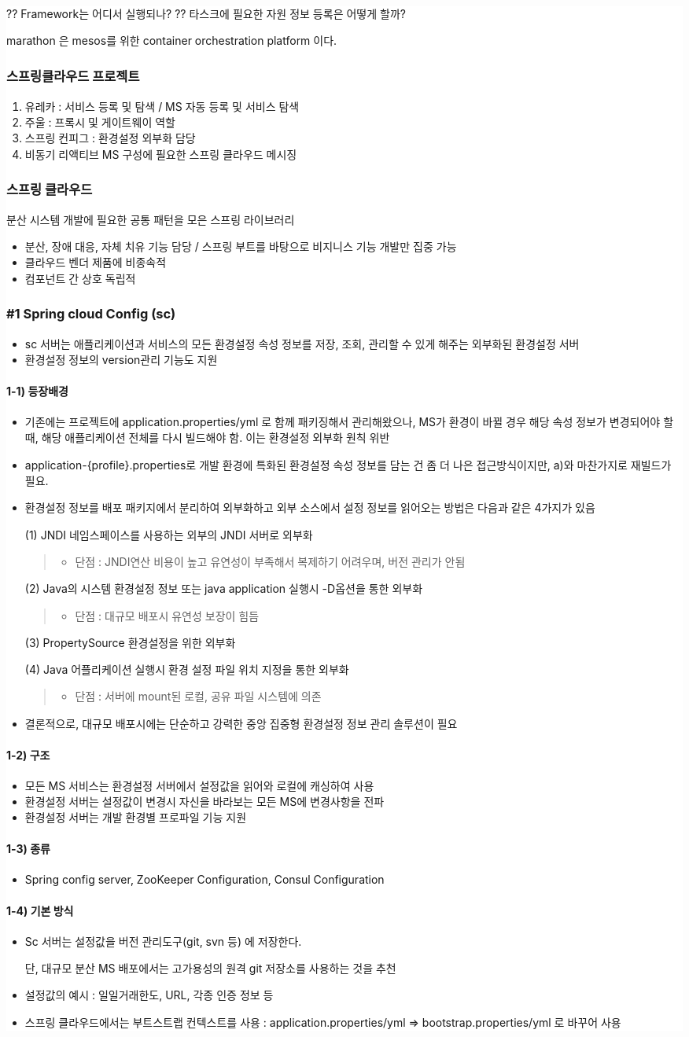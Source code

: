 ?? Framework는 어디서 실행되나?
?? 타스크에 필요한 자원 정보 등록은 어떻게 할까?

marathon 은 mesos를 위한 container orchestration platform 이다.
### 스프링클라우드 프로젝트
1) 유레카 : 서비스 등록 및 탐색 / MS 자동 등록 및 서비스 탐색
2) 주울 : 프록시 및 게이트웨이 역할
3) 스프링 컨피그 : 환경설정 외부화 담당
4) 비동기 리액티브 MS 구성에 필요한 스프링 클라우드 메시징

### 스프링 클라우드
분산 시스템 개발에 필요한 공통 패턴을 모은 스프링 라이브러리
- 분산, 장애 대응, 자체 치유 기능 담당 / 스프링 부트를 바탕으로 비지니스 기능 개발만 집중 가능
- 클라우드 벤더 제품에 비종속적
- 컴포넌트 간 상호 독립적

### #1 Spring cloud Config (sc)
- sc 서버는 애플리케이션과 서비스의 모든 환경설정 속성 정보를 저장, 조회, 관리할 수 있게 해주는 외부화된 환경설정 서버
- 환경설정 정보의 version관리 기능도 지원
#### 1-1) 등장배경
- 기존에는 프로젝트에 application.properties/yml 로 함께 패키징해서 관리해왔으나, MS가 환경이 바뀔 경우 해당 속성 정보가 변경되어야 할 때, 해당 애플리케이션 전체를 다시 빌드해야 함. 이는 환경설정 외부화 원칙 위반
- application-{profile}.properties로 개발 환경에 특화된 환경설정 속성 정보를 담는 건 좀 더 나은 접근방식이지만, a)와 마찬가지로 재빌드가 필요.
- 환경설정 정보를 배포 패키지에서 분리하여 외부화하고 외부 소스에서 설정 정보를 읽어오는 방법은 다음과 같은 4가지가 있음

    (1) JNDI 네임스페이스를 사용하는 외부의 JNDI 서버로 외부화

     >- 단점 : JNDI연산 비용이 높고 유연성이 부족해서 복제하기 어려우며, 버전 관리가 안됨


    (2) Java의 시스템 환경설정 정보 또는 java application 실행시 -D옵션을 통한 외부화

     >- 단점 : 대규모 배포시 유연성 보장이 힘듬

    (3) PropertySource 환경설정을 위한 외부화

    (4) Java 어플리케이션 실행시 환경 설정 파일 위치 지정을 통한 외부화

     >- 단점 : 서버에 mount된 로컬, 공유 파일 시스템에 의존

- 결론적으로, 대규모 배포시에는 단순하고 강력한 중앙 집중형 환경설정 정보 관리 솔루션이 필요

#### 1-2) 구조
- 모든 MS 서비스는 환경설정 서버에서 설정값을 읽어와 로컬에 캐싱하여 사용
- 환경설정 서버는 설정값이 변경시 자신을 바라보는 모든 MS에 변경사항을 전파
- 환경설정 서버는 개발 환경별 프로파일 기능 지원

#### 1-3) 종류
- Spring config server, ZooKeeper Configuration, Consul Configuration

#### 1-4) 기본 방식

- Sc 서버는 설정값을 버전 관리도구(git, svn 등) 에 저장한다.

  단, 대규모 분산 MS 배포에서는 고가용성의 원격 git 저장소를 사용하는 것을 추천
- 설정값의 예시 :  일일거래한도, URL, 각종 인증 정보 등
- 스프링 클라우드에서는 부트스트랩 컨텍스트를 사용 : application.properties/yml => bootstrap.properties/yml 로 바꾸어 사용
